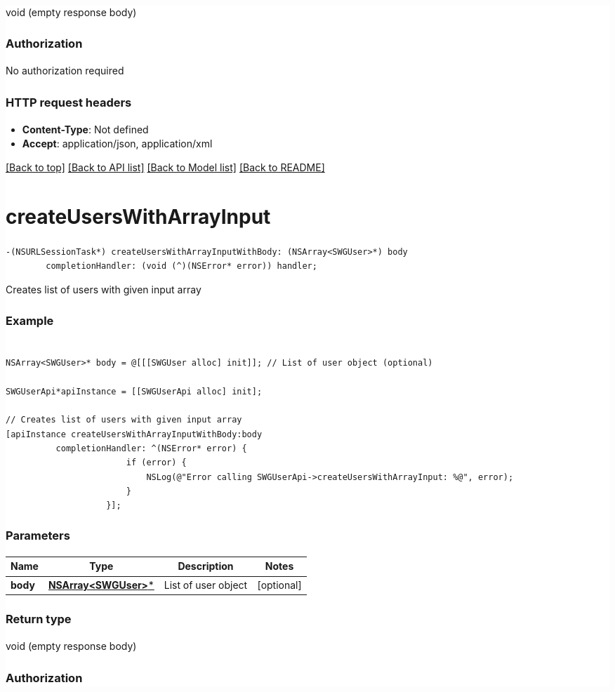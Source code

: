 void (empty response body)

### Authorization

No authorization required

### HTTP request headers

 - **Content-Type**: Not defined
 - **Accept**: application/json, application/xml

[[Back to top]](#) [[Back to API list]](../README.md#documentation-for-api-endpoints) [[Back to Model list]](../README.md#documentation-for-models) [[Back to README]](../README.md)

# **createUsersWithArrayInput**
```objc
-(NSURLSessionTask*) createUsersWithArrayInputWithBody: (NSArray<SWGUser>*) body
        completionHandler: (void (^)(NSError* error)) handler;
```

Creates list of users with given input array



### Example 
```objc

NSArray<SWGUser>* body = @[[[SWGUser alloc] init]]; // List of user object (optional)

SWGUserApi*apiInstance = [[SWGUserApi alloc] init];

// Creates list of users with given input array
[apiInstance createUsersWithArrayInputWithBody:body
          completionHandler: ^(NSError* error) {
                        if (error) {
                            NSLog(@"Error calling SWGUserApi->createUsersWithArrayInput: %@", error);
                        }
                    }];
```

### Parameters

Name | Type | Description  | Notes
------------- | ------------- | ------------- | -------------
 **body** | [**NSArray&lt;SWGUser&gt;***](SWGUser.md)| List of user object | [optional] 

### Return type

void (empty response body)

### Authorization
